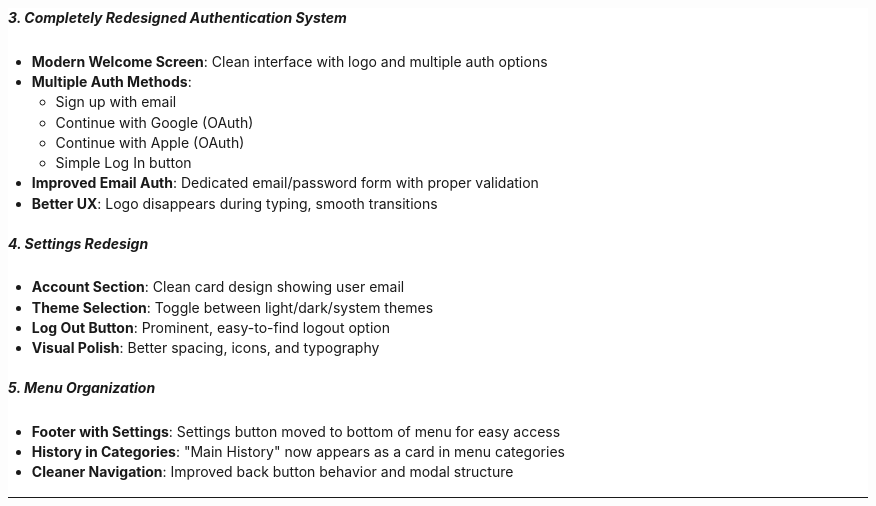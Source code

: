 ##### 3. Completely Redesigned Authentication System

- **Modern Welcome Screen**: Clean interface with logo and multiple auth options
- **Multiple Auth Methods**:
  - Sign up with email
  - Continue with Google (OAuth)
  - Continue with Apple (OAuth)
  - Simple Log In button
- **Improved Email Auth**: Dedicated email/password form with proper validation
- **Better UX**: Logo disappears during typing, smooth transitions

##### 4. Settings Redesign

- **Account Section**: Clean card design showing user email
- **Theme Selection**: Toggle between light/dark/system themes
- **Log Out Button**: Prominent, easy-to-find logout option
- **Visual Polish**: Better spacing, icons, and typography

##### 5. Menu Organization

- **Footer with Settings**: Settings button moved to bottom of menu for easy access
- **History in Categories**: "Main History" now appears as a card in menu categories
- **Cleaner Navigation**: Improved back button behavior and modal structure

---

[Unreleased]: https://github.com/yourusername/rifty/compare/main...updates/fixed-major-problems
